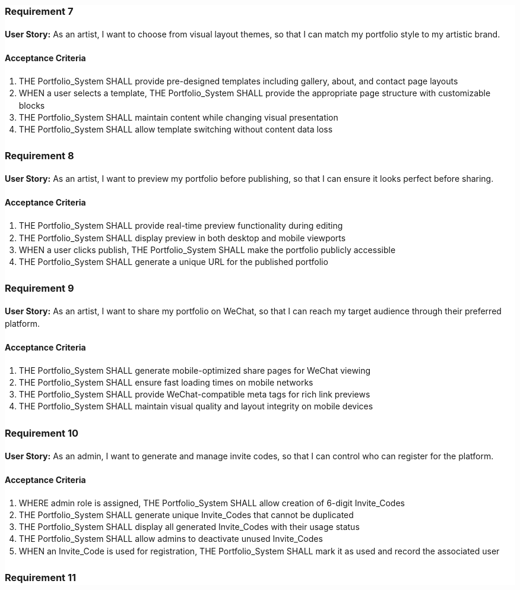 ### Requirement 7

**User Story:** As an artist, I want to choose from visual layout themes, so that I can match my portfolio style to my artistic brand.

#### Acceptance Criteria

1. THE Portfolio_System SHALL provide pre-designed templates including gallery, about, and contact page layouts
2. WHEN a user selects a template, THE Portfolio_System SHALL provide the appropriate page structure with customizable blocks
3. THE Portfolio_System SHALL maintain content while changing visual presentation
4. THE Portfolio_System SHALL allow template switching without content data loss

### Requirement 8

**User Story:** As an artist, I want to preview my portfolio before publishing, so that I can ensure it looks perfect before sharing.

#### Acceptance Criteria

1. THE Portfolio_System SHALL provide real-time preview functionality during editing
2. THE Portfolio_System SHALL display preview in both desktop and mobile viewports
3. WHEN a user clicks publish, THE Portfolio_System SHALL make the portfolio publicly accessible
4. THE Portfolio_System SHALL generate a unique URL for the published portfolio

### Requirement 9

**User Story:** As an artist, I want to share my portfolio on WeChat, so that I can reach my target audience through their preferred platform.

#### Acceptance Criteria

1. THE Portfolio_System SHALL generate mobile-optimized share pages for WeChat viewing
2. THE Portfolio_System SHALL ensure fast loading times on mobile networks
3. THE Portfolio_System SHALL provide WeChat-compatible meta tags for rich link previews
4. THE Portfolio_System SHALL maintain visual quality and layout integrity on mobile devices

### Requirement 10

**User Story:** As an admin, I want to generate and manage invite codes, so that I can control who can register for the platform.

#### Acceptance Criteria

1. WHERE admin role is assigned, THE Portfolio_System SHALL allow creation of 6-digit Invite_Codes
2. THE Portfolio_System SHALL generate unique Invite_Codes that cannot be duplicated
3. THE Portfolio_System SHALL display all generated Invite_Codes with their usage status
4. THE Portfolio_System SHALL allow admins to deactivate unused Invite_Codes
5. WHEN an Invite_Code is used for registration, THE Portfolio_System SHALL mark it as used and record the associated user

### Requirement 11
